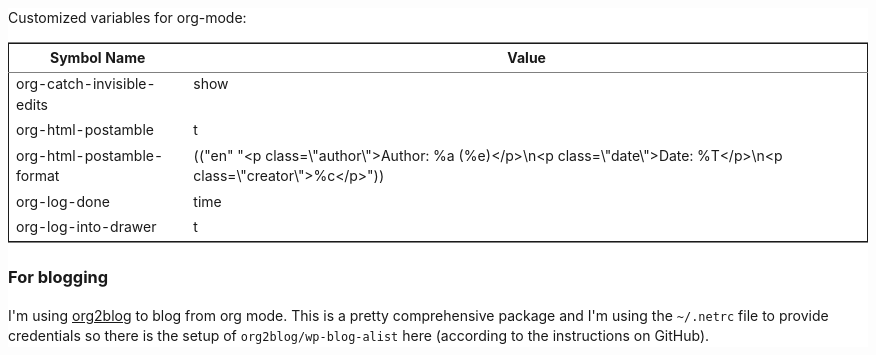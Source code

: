 Customized variables for org-mode:

<table border="2" cellspacing="0" cellpadding="6" rules="groups" frame="hsides">


<colgroup>
<col  class="org-left" />

<col  class="org-left" />
</colgroup>
<thead>
<tr>
<th scope="col" class="org-left">Symbol Name</th>
<th scope="col" class="org-left">Value</th>
</tr>
</thead>

<tbody>
<tr>
<td class="org-left">org-catch-invisible-edits</td>
<td class="org-left">show</td>
</tr>


<tr>
<td class="org-left">org-html-postamble</td>
<td class="org-left">t</td>
</tr>


<tr>
<td class="org-left">org-html-postamble-format</td>
<td class="org-left">(("en" "&lt;p class=\"author\"&gt;Author: %a (%e)&lt;/p&gt;\n&lt;p class=\"date\"&gt;Date: %T&lt;/p&gt;\n&lt;p class=\"creator\"&gt;%c&lt;/p&gt;"))</td>
</tr>


<tr>
<td class="org-left">org-log-done</td>
<td class="org-left">time</td>
</tr>


<tr>
<td class="org-left">org-log-into-drawer</td>
<td class="org-left">t</td>
</tr>
</tbody>
</table>


<a id="orgd7c91cc"></a>

### For blogging

I'm using [org2blog](https://github.com/org2blog/org2blog) to blog from org mode. This is a pretty comprehensive package and I'm using the `~/.netrc` file to provide
credentials so there is the setup of `org2blog/wp-blog-alist` here (according to the instructions on GitHub).
